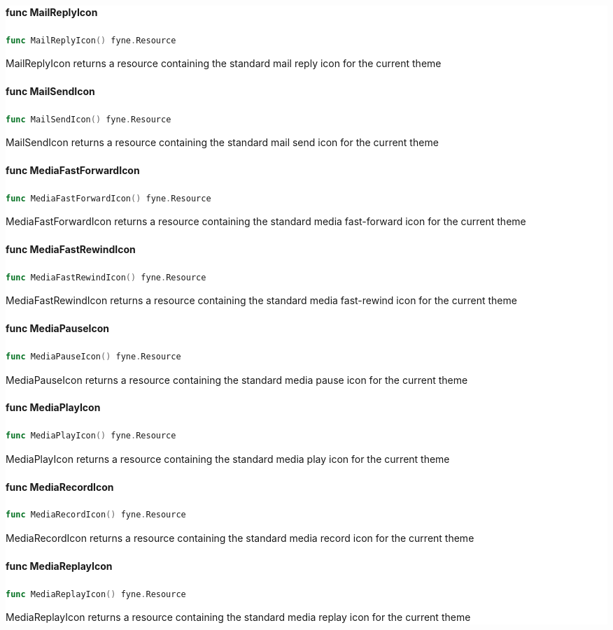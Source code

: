 #### func  MailReplyIcon

```go
func MailReplyIcon() fyne.Resource
```
MailReplyIcon returns a resource containing the standard mail reply icon for the current theme

#### func  MailSendIcon

```go
func MailSendIcon() fyne.Resource
```
MailSendIcon returns a resource containing the standard mail send icon for the current theme

#### func  MediaFastForwardIcon

```go
func MediaFastForwardIcon() fyne.Resource
```
MediaFastForwardIcon returns a resource containing the standard media fast-forward icon for the current theme

#### func  MediaFastRewindIcon

```go
func MediaFastRewindIcon() fyne.Resource
```
MediaFastRewindIcon returns a resource containing the standard media fast-rewind icon for the current theme

#### func  MediaPauseIcon

```go
func MediaPauseIcon() fyne.Resource
```
MediaPauseIcon returns a resource containing the standard media pause icon for the current theme

#### func  MediaPlayIcon

```go
func MediaPlayIcon() fyne.Resource
```
MediaPlayIcon returns a resource containing the standard media play icon for the current theme

#### func  MediaRecordIcon

```go
func MediaRecordIcon() fyne.Resource
```
MediaRecordIcon returns a resource containing the standard media record icon for the current theme

#### func  MediaReplayIcon

```go
func MediaReplayIcon() fyne.Resource
```
MediaReplayIcon returns a resource containing the standard media replay icon for the current theme

